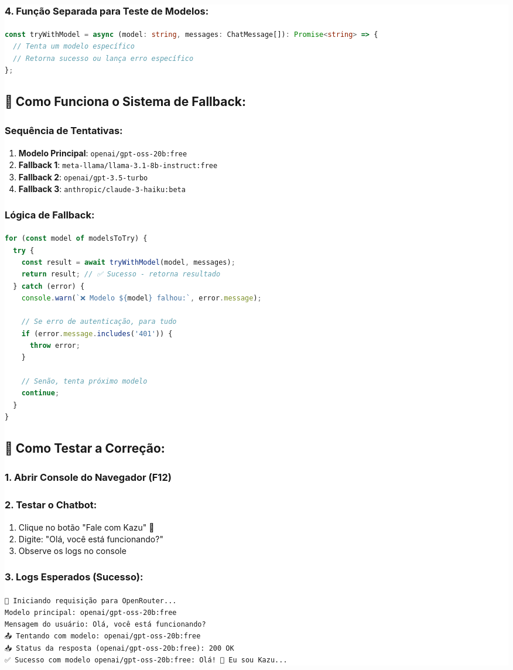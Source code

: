### **4. Função Separada para Teste de Modelos:**

```typescript
const tryWithModel = async (model: string, messages: ChatMessage[]): Promise<string> => {
  // Tenta um modelo específico
  // Retorna sucesso ou lança erro específico
};
```

## 🎯 **Como Funciona o Sistema de Fallback:**

### **Sequência de Tentativas:**
1. **Modelo Principal**: `openai/gpt-oss-20b:free`
2. **Fallback 1**: `meta-llama/llama-3.1-8b-instruct:free`
3. **Fallback 2**: `openai/gpt-3.5-turbo`
4. **Fallback 3**: `anthropic/claude-3-haiku:beta`

### **Lógica de Fallback:**
```typescript
for (const model of modelsToTry) {
  try {
    const result = await tryWithModel(model, messages);
    return result; // ✅ Sucesso - retorna resultado
  } catch (error) {
    console.warn(`❌ Modelo ${model} falhou:`, error.message);
    
    // Se erro de autenticação, para tudo
    if (error.message.includes('401')) {
      throw error;
    }
    
    // Senão, tenta próximo modelo
    continue;
  }
}
```

## 🧪 **Como Testar a Correção:**

### **1. Abrir Console do Navegador (F12)**

### **2. Testar o Chatbot:**
1. Clique no botão "Fale com Kazu" 👑
2. Digite: "Olá, você está funcionando?"
3. Observe os logs no console

### **3. Logs Esperados (Sucesso):**
```
🔄 Iniciando requisição para OpenRouter...
Modelo principal: openai/gpt-oss-20b:free
Mensagem do usuário: Olá, você está funcionando?
📤 Tentando com modelo: openai/gpt-oss-20b:free
📥 Status da resposta (openai/gpt-oss-20b:free): 200 OK
✅ Sucesso com modelo openai/gpt-oss-20b:free: Olá! 👑 Eu sou Kazu...
```
